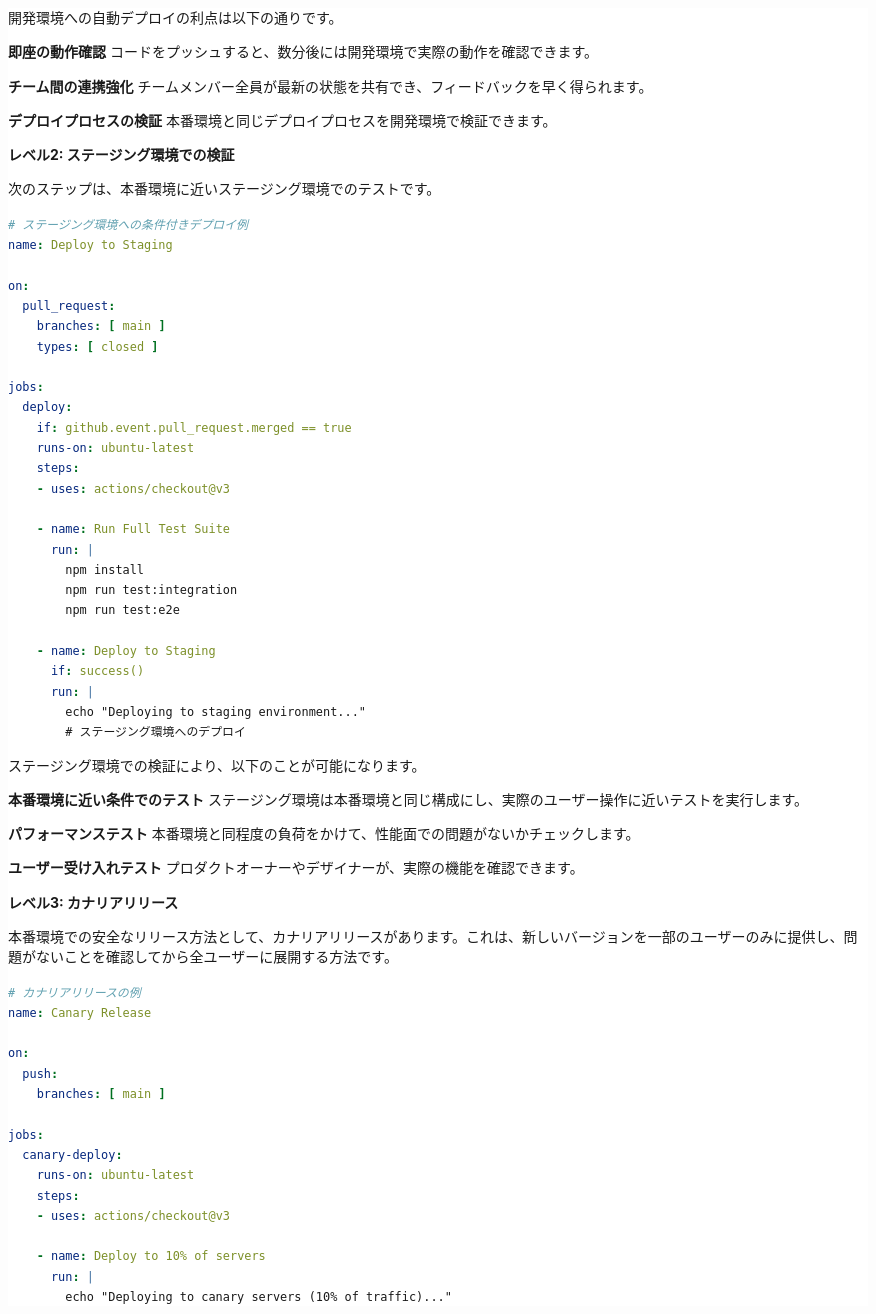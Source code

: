 開発環境への自動デプロイの利点は以下の通りです。

**即座の動作確認** コードをプッシュすると、数分後には開発環境で実際の動作を確認できます。

**チーム間の連携強化** チームメンバー全員が最新の状態を共有でき、フィードバックを早く得られます。

**デプロイプロセスの検証** 本番環境と同じデプロイプロセスを開発環境で検証できます。

**レベル2: ステージング環境での検証**

次のステップは、本番環境に近いステージング環境でのテストです。

```yaml
# ステージング環境への条件付きデプロイ例
name: Deploy to Staging

on:
  pull_request:
    branches: [ main ]
    types: [ closed ]

jobs:
  deploy:
    if: github.event.pull_request.merged == true
    runs-on: ubuntu-latest
    steps:
    - uses: actions/checkout@v3
    
    - name: Run Full Test Suite
      run: |
        npm install
        npm run test:integration
        npm run test:e2e
    
    - name: Deploy to Staging
      if: success()
      run: |
        echo "Deploying to staging environment..."
        # ステージング環境へのデプロイ
```

ステージング環境での検証により、以下のことが可能になります。

**本番環境に近い条件でのテスト** ステージング環境は本番環境と同じ構成にし、実際のユーザー操作に近いテストを実行します。

**パフォーマンステスト** 本番環境と同程度の負荷をかけて、性能面での問題がないかチェックします。

**ユーザー受け入れテスト** プロダクトオーナーやデザイナーが、実際の機能を確認できます。

**レベル3: カナリアリリース**

本番環境での安全なリリース方法として、カナリアリリースがあります。これは、新しいバージョンを一部のユーザーのみに提供し、問題がないことを確認してから全ユーザーに展開する方法です。

```yaml
# カナリアリリースの例
name: Canary Release

on:
  push:
    branches: [ main ]

jobs:
  canary-deploy:
    runs-on: ubuntu-latest
    steps:
    - uses: actions/checkout@v3
    
    - name: Deploy to 10% of servers
      run: |
        echo "Deploying to canary servers (10% of traffic)..."
```